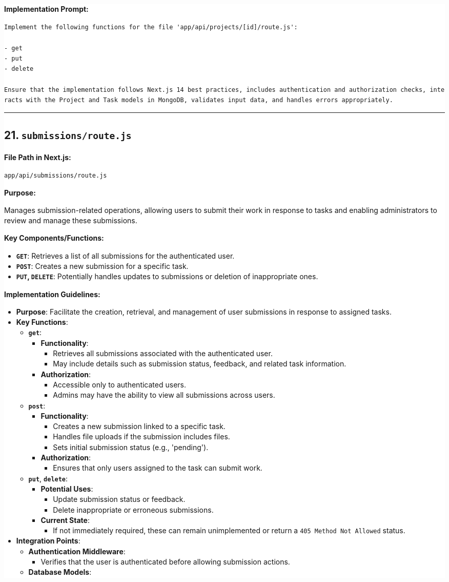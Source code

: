 **Implementation Prompt:**

```
Implement the following functions for the file 'app/api/projects/[id]/route.js':

- get
- put
- delete

Ensure that the implementation follows Next.js 14 best practices, includes authentication and authorization checks, interacts with the Project and Task models in MongoDB, validates input data, and handles errors appropriately.

```

---

## 21. `submissions/route.js`

**File Path in Next.js:**

```bash
app/api/submissions/route.js

```

**Purpose:**

Manages submission-related operations, allowing users to submit their work in response to tasks and enabling administrators to review and manage these submissions.

**Key Components/Functions:**

- **`GET`**: Retrieves a list of all submissions for the authenticated user.
- **`POST`**: Creates a new submission for a specific task.
- **`PUT`, `DELETE`**: Potentially handles updates to submissions or deletion of inappropriate ones.

**Implementation Guidelines:**

- **Purpose**: Facilitate the creation, retrieval, and management of user submissions in response to assigned tasks.
- **Key Functions**:
    - **`get`**:
        - **Functionality**:
            - Retrieves all submissions associated with the authenticated user.
            - May include details such as submission status, feedback, and related task information.
        - **Authorization**:
            - Accessible only to authenticated users.
            - Admins may have the ability to view all submissions across users.
    - **`post`**:
        - **Functionality**:
            - Creates a new submission linked to a specific task.
            - Handles file uploads if the submission includes files.
            - Sets initial submission status (e.g., 'pending').
        - **Authorization**:
            - Ensures that only users assigned to the task can submit work.
    - **`put`**, **`delete`**:
        - **Potential Uses**:
            - Update submission status or feedback.
            - Delete inappropriate or erroneous submissions.
        - **Current State**:
            - If not immediately required, these can remain unimplemented or return a `405 Method Not Allowed` status.
- **Integration Points**:
    - **Authentication Middleware**:
        - Verifies that the user is authenticated before allowing submission actions.
    - **Database Models**: